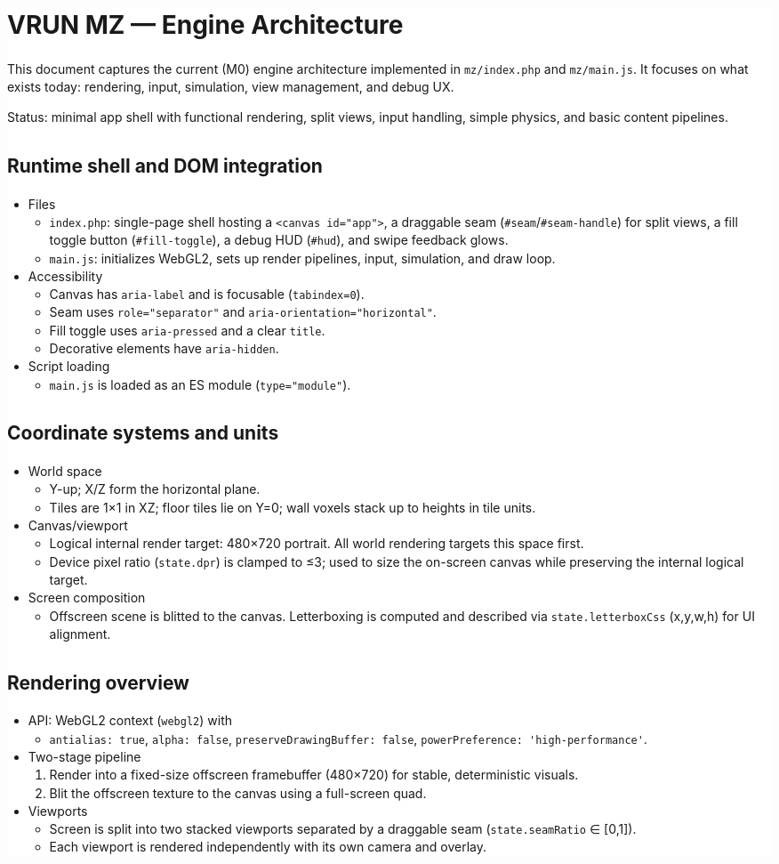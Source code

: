 # VRUN MZ — Engine Architecture

This document captures the current (M0) engine architecture implemented in `mz/index.php` and `mz/main.js`. It focuses on what exists today: rendering, input, simulation, view management, and debug UX.

Status: minimal app shell with functional rendering, split views, input handling, simple physics, and basic content pipelines.


## Runtime shell and DOM integration

- Files
  - `index.php`: single-page shell hosting a `<canvas id="app">`, a draggable seam (`#seam`/`#seam-handle`) for split views, a fill toggle button (`#fill-toggle`), a debug HUD (`#hud`), and swipe feedback glows.
  - `main.js`: initializes WebGL2, sets up render pipelines, input, simulation, and draw loop.
- Accessibility
  - Canvas has `aria-label` and is focusable (`tabindex=0`).
  - Seam uses `role="separator"` and `aria-orientation="horizontal"`.
  - Fill toggle uses `aria-pressed` and a clear `title`.
  - Decorative elements have `aria-hidden`.
- Script loading
  - `main.js` is loaded as an ES module (`type="module"`).


## Coordinate systems and units

- World space
  - Y-up; X/Z form the horizontal plane.
  - Tiles are 1×1 in XZ; floor tiles lie on Y=0; wall voxels stack up to heights in tile units.
- Canvas/viewport
  - Logical internal render target: 480×720 portrait. All world rendering targets this space first.
  - Device pixel ratio (`state.dpr`) is clamped to ≤3; used to size the on-screen canvas while preserving the internal logical target.
- Screen composition
  - Offscreen scene is blitted to the canvas. Letterboxing is computed and described via `state.letterboxCss` (x,y,w,h) for UI alignment.


## Rendering overview

- API: WebGL2 context (`webgl2`) with
  - `antialias: true`, `alpha: false`, `preserveDrawingBuffer: false`, `powerPreference: 'high-performance'`.
- Two-stage pipeline
  1) Render into a fixed-size offscreen framebuffer (480×720) for stable, deterministic visuals.
  2) Blit the offscreen texture to the canvas using a full-screen quad.
- Viewports
  - Screen is split into two stacked viewports separated by a draggable seam (`state.seamRatio` ∈ [0,1]).
  - Each viewport is rendered independently with its own camera and overlay.

